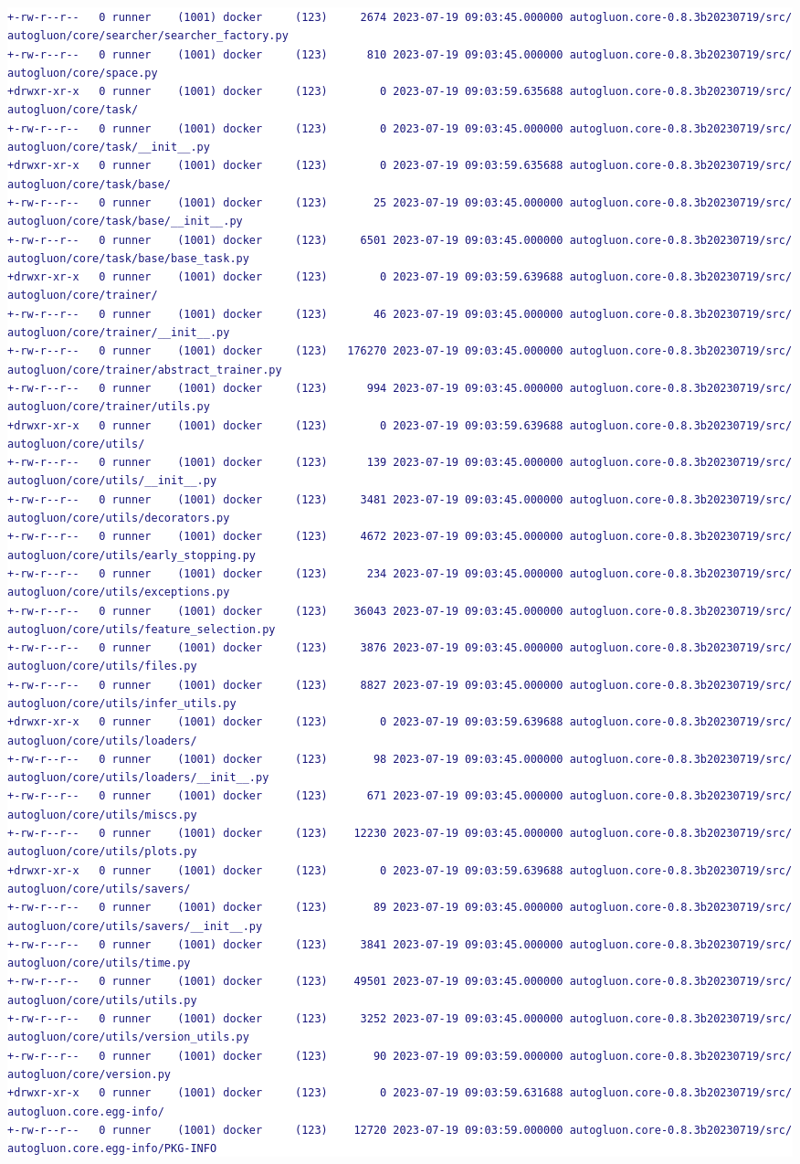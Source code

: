 ```diff
+-rw-r--r--   0 runner    (1001) docker     (123)     2674 2023-07-19 09:03:45.000000 autogluon.core-0.8.3b20230719/src/autogluon/core/searcher/searcher_factory.py
+-rw-r--r--   0 runner    (1001) docker     (123)      810 2023-07-19 09:03:45.000000 autogluon.core-0.8.3b20230719/src/autogluon/core/space.py
+drwxr-xr-x   0 runner    (1001) docker     (123)        0 2023-07-19 09:03:59.635688 autogluon.core-0.8.3b20230719/src/autogluon/core/task/
+-rw-r--r--   0 runner    (1001) docker     (123)        0 2023-07-19 09:03:45.000000 autogluon.core-0.8.3b20230719/src/autogluon/core/task/__init__.py
+drwxr-xr-x   0 runner    (1001) docker     (123)        0 2023-07-19 09:03:59.635688 autogluon.core-0.8.3b20230719/src/autogluon/core/task/base/
+-rw-r--r--   0 runner    (1001) docker     (123)       25 2023-07-19 09:03:45.000000 autogluon.core-0.8.3b20230719/src/autogluon/core/task/base/__init__.py
+-rw-r--r--   0 runner    (1001) docker     (123)     6501 2023-07-19 09:03:45.000000 autogluon.core-0.8.3b20230719/src/autogluon/core/task/base/base_task.py
+drwxr-xr-x   0 runner    (1001) docker     (123)        0 2023-07-19 09:03:59.639688 autogluon.core-0.8.3b20230719/src/autogluon/core/trainer/
+-rw-r--r--   0 runner    (1001) docker     (123)       46 2023-07-19 09:03:45.000000 autogluon.core-0.8.3b20230719/src/autogluon/core/trainer/__init__.py
+-rw-r--r--   0 runner    (1001) docker     (123)   176270 2023-07-19 09:03:45.000000 autogluon.core-0.8.3b20230719/src/autogluon/core/trainer/abstract_trainer.py
+-rw-r--r--   0 runner    (1001) docker     (123)      994 2023-07-19 09:03:45.000000 autogluon.core-0.8.3b20230719/src/autogluon/core/trainer/utils.py
+drwxr-xr-x   0 runner    (1001) docker     (123)        0 2023-07-19 09:03:59.639688 autogluon.core-0.8.3b20230719/src/autogluon/core/utils/
+-rw-r--r--   0 runner    (1001) docker     (123)      139 2023-07-19 09:03:45.000000 autogluon.core-0.8.3b20230719/src/autogluon/core/utils/__init__.py
+-rw-r--r--   0 runner    (1001) docker     (123)     3481 2023-07-19 09:03:45.000000 autogluon.core-0.8.3b20230719/src/autogluon/core/utils/decorators.py
+-rw-r--r--   0 runner    (1001) docker     (123)     4672 2023-07-19 09:03:45.000000 autogluon.core-0.8.3b20230719/src/autogluon/core/utils/early_stopping.py
+-rw-r--r--   0 runner    (1001) docker     (123)      234 2023-07-19 09:03:45.000000 autogluon.core-0.8.3b20230719/src/autogluon/core/utils/exceptions.py
+-rw-r--r--   0 runner    (1001) docker     (123)    36043 2023-07-19 09:03:45.000000 autogluon.core-0.8.3b20230719/src/autogluon/core/utils/feature_selection.py
+-rw-r--r--   0 runner    (1001) docker     (123)     3876 2023-07-19 09:03:45.000000 autogluon.core-0.8.3b20230719/src/autogluon/core/utils/files.py
+-rw-r--r--   0 runner    (1001) docker     (123)     8827 2023-07-19 09:03:45.000000 autogluon.core-0.8.3b20230719/src/autogluon/core/utils/infer_utils.py
+drwxr-xr-x   0 runner    (1001) docker     (123)        0 2023-07-19 09:03:59.639688 autogluon.core-0.8.3b20230719/src/autogluon/core/utils/loaders/
+-rw-r--r--   0 runner    (1001) docker     (123)       98 2023-07-19 09:03:45.000000 autogluon.core-0.8.3b20230719/src/autogluon/core/utils/loaders/__init__.py
+-rw-r--r--   0 runner    (1001) docker     (123)      671 2023-07-19 09:03:45.000000 autogluon.core-0.8.3b20230719/src/autogluon/core/utils/miscs.py
+-rw-r--r--   0 runner    (1001) docker     (123)    12230 2023-07-19 09:03:45.000000 autogluon.core-0.8.3b20230719/src/autogluon/core/utils/plots.py
+drwxr-xr-x   0 runner    (1001) docker     (123)        0 2023-07-19 09:03:59.639688 autogluon.core-0.8.3b20230719/src/autogluon/core/utils/savers/
+-rw-r--r--   0 runner    (1001) docker     (123)       89 2023-07-19 09:03:45.000000 autogluon.core-0.8.3b20230719/src/autogluon/core/utils/savers/__init__.py
+-rw-r--r--   0 runner    (1001) docker     (123)     3841 2023-07-19 09:03:45.000000 autogluon.core-0.8.3b20230719/src/autogluon/core/utils/time.py
+-rw-r--r--   0 runner    (1001) docker     (123)    49501 2023-07-19 09:03:45.000000 autogluon.core-0.8.3b20230719/src/autogluon/core/utils/utils.py
+-rw-r--r--   0 runner    (1001) docker     (123)     3252 2023-07-19 09:03:45.000000 autogluon.core-0.8.3b20230719/src/autogluon/core/utils/version_utils.py
+-rw-r--r--   0 runner    (1001) docker     (123)       90 2023-07-19 09:03:59.000000 autogluon.core-0.8.3b20230719/src/autogluon/core/version.py
+drwxr-xr-x   0 runner    (1001) docker     (123)        0 2023-07-19 09:03:59.631688 autogluon.core-0.8.3b20230719/src/autogluon.core.egg-info/
+-rw-r--r--   0 runner    (1001) docker     (123)    12720 2023-07-19 09:03:59.000000 autogluon.core-0.8.3b20230719/src/autogluon.core.egg-info/PKG-INFO
```